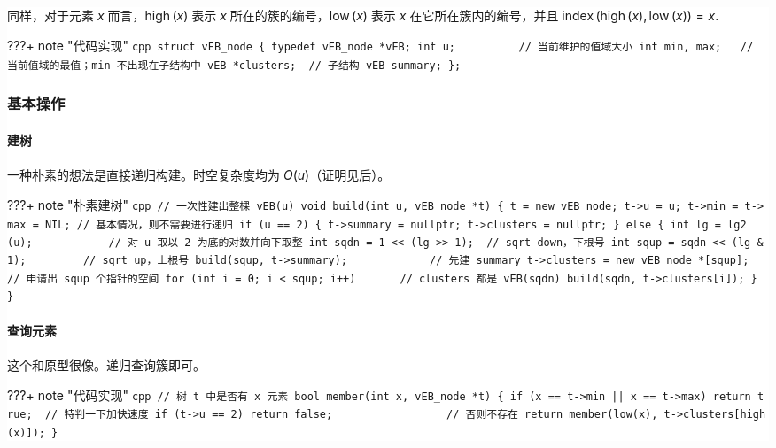 同样，对于元素 $x$ 而言，$\operatorname{high}(x)$ 表示 $x$ 所在的簇的编号，$\operatorname{low}(x)$ 表示 $x$ 在它所在簇内的编号，并且 $\operatorname{index}(\operatorname{high}(x), \operatorname{low}(x))=x$.

???+ note "代码实现"
    ```cpp
    struct vEB_node {
      typedef vEB_node *vEB;
      int u;          // 当前维护的值域大小
      int min, max;   // 当前值域的最值；min 不出现在子结构中
      vEB *clusters;  // 子结构
      vEB summary;
    };
    ```

### 基本操作

#### 建树

一种朴素的想法是直接递归构建。时空复杂度均为 $O(u)$（证明见后）。

???+ note "朴素建树"
    ```cpp
    // 一次性建出整棵 vEB(u)
    void build(int u, vEB_node *t) {
      t = new vEB_node;
      t->u = u;
      t->min = t->max = NIL;
      // 基本情况，则不需要进行递归
      if (u == 2) {
        t->summary = nullptr;
        t->clusters = nullptr;
      } else {
        int lg = lg2(u);            // 对 u 取以 2 为底的对数并向下取整
        int sqdn = 1 << (lg >> 1);  // sqrt down，下根号
        int squp = sqdn << (lg & 1);         // sqrt up，上根号
        build(squp, t->summary);             // 先建 summary
        t->clusters = new vEB_node *[squp];  // 申请出 squp 个指针的空间
        for (int i = 0; i < squp; i++)       // clusters 都是 vEB(sqdn)
          build(sqdn, t->clusters[i]);
      }
    }
    ```

#### 查询元素

这个和原型很像。递归查询簇即可。

???+ note "代码实现"
    ```cpp
    // 树 t 中是否有 x 元素
    bool member(int x, vEB_node *t) {
      if (x == t->min || x == t->max) return true;  // 特判一下加快速度
      if (t->u == 2) return false;                  // 否则不存在
      return member(low(x), t->clusters[high(x)]);
    }
    ```
